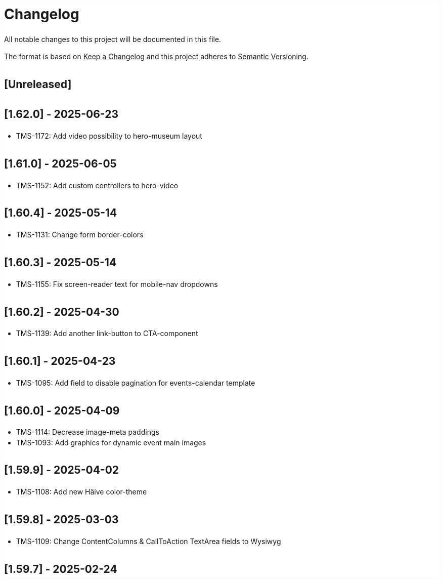 # Changelog

All notable changes to this project will be documented in this file.

The format is based on [Keep a Changelog](http://keepachangelog.com/en/1.0.0/)
and this project adheres to [Semantic Versioning](http://semver.org/spec/v2.0.0.html).

## [Unreleased]

## [1.62.0] - 2025-06-23

- TMS-1172: Add video possibility to hero-museum layout

## [1.61.0] - 2025-06-05

- TMS-1152: Add custom controllers to hero-video

## [1.60.4] - 2025-05-14

- TMS-1131: Change form border-colors

## [1.60.3] - 2025-05-14

- TMS-1155: Fix screen-reader text for mobile-nav dropdowns

## [1.60.2] - 2025-04-30

- TMS-1139: Add another link-button to CTA-component

## [1.60.1] - 2025-04-23

- TMS-1095: Add field to disable pagination for events-calendar template

## [1.60.0] - 2025-04-09

- TMS-1114: Decrease image-meta paddings
- TMS-1093: Add graphics for dynamic event main images

## [1.59.9] - 2025-04-02

- TMS-1108: Add new Häive color-theme

## [1.59.8] - 2025-03-03

- TMS-1109: Change ContentColumns & CallToAction TextArea fields to Wysiwyg

## [1.59.7] - 2025-02-24

